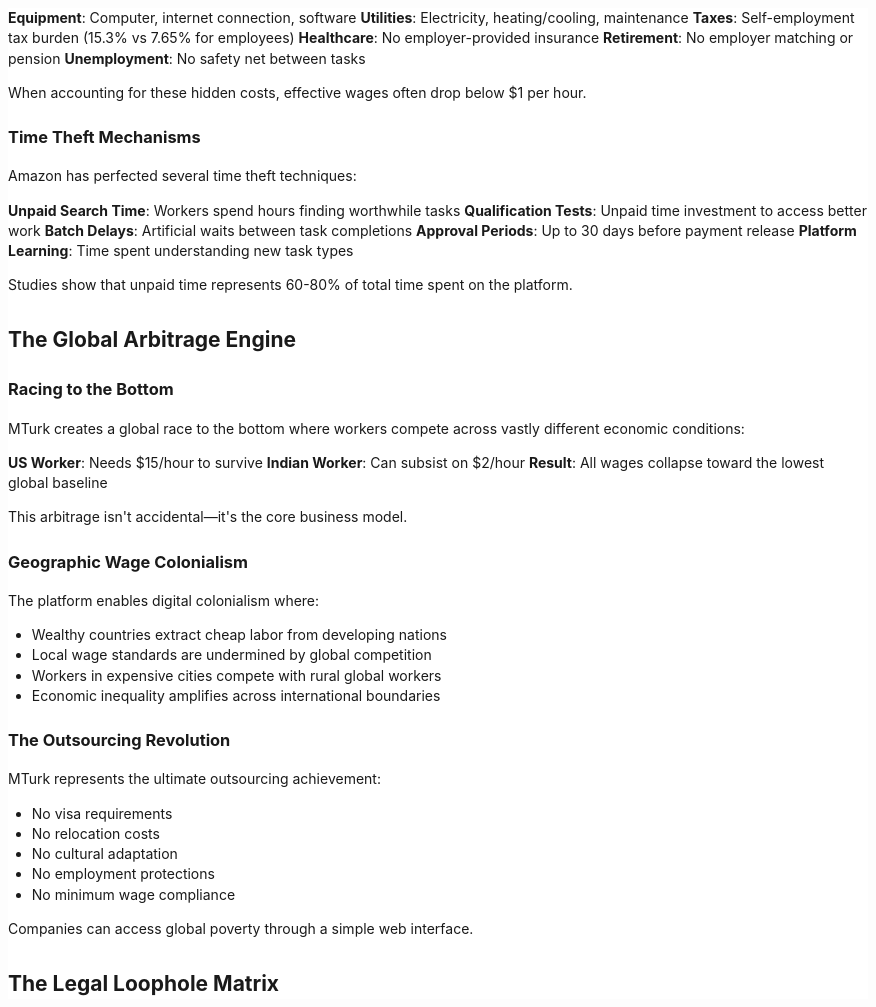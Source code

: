 **Equipment**: Computer, internet connection, software
**Utilities**: Electricity, heating/cooling, maintenance
**Taxes**: Self-employment tax burden (15.3% vs 7.65% for employees)
**Healthcare**: No employer-provided insurance
**Retirement**: No employer matching or pension
**Unemployment**: No safety net between tasks

When accounting for these hidden costs, effective wages often drop below $1 per hour.

### Time Theft Mechanisms

Amazon has perfected several time theft techniques:

**Unpaid Search Time**: Workers spend hours finding worthwhile tasks
**Qualification Tests**: Unpaid time investment to access better work
**Batch Delays**: Artificial waits between task completions
**Approval Periods**: Up to 30 days before payment release
**Platform Learning**: Time spent understanding new task types

Studies show that unpaid time represents 60-80% of total time spent on the platform.

## The Global Arbitrage Engine

### Racing to the Bottom

MTurk creates a global race to the bottom where workers compete across vastly different economic conditions:

**US Worker**: Needs $15/hour to survive
**Indian Worker**: Can subsist on $2/hour
**Result**: All wages collapse toward the lowest global baseline

This arbitrage isn't accidental—it's the core business model.

### Geographic Wage Colonialism

The platform enables digital colonialism where:
- Wealthy countries extract cheap labor from developing nations
- Local wage standards are undermined by global competition
- Workers in expensive cities compete with rural global workers
- Economic inequality amplifies across international boundaries

### The Outsourcing Revolution

MTurk represents the ultimate outsourcing achievement:
- No visa requirements
- No relocation costs
- No cultural adaptation
- No employment protections
- No minimum wage compliance

Companies can access global poverty through a simple web interface.

## The Legal Loophole Matrix
